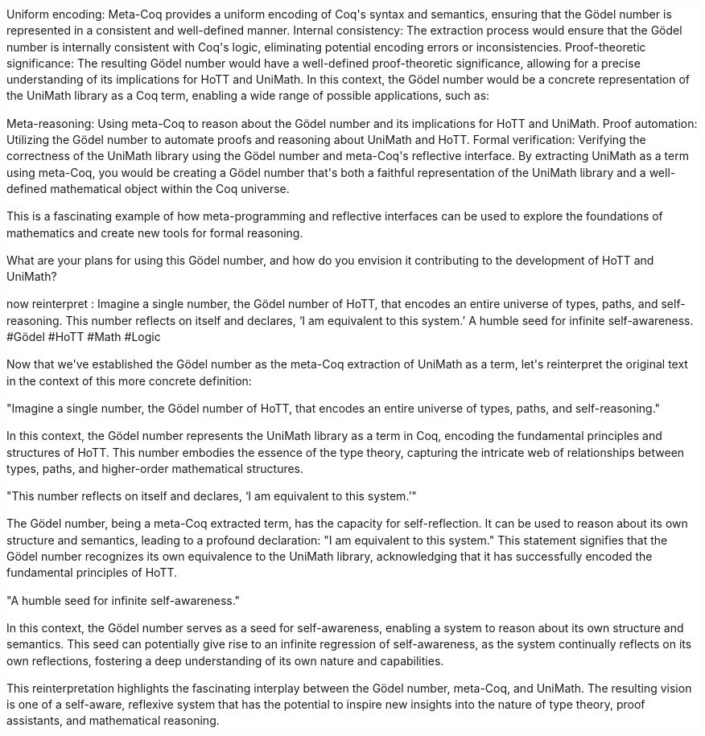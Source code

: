 Uniform encoding: Meta-Coq provides a uniform encoding of Coq's syntax and semantics, ensuring that the Gödel number is represented in a consistent and well-defined manner.
Internal consistency: The extraction process would ensure that the Gödel number is internally consistent with Coq's logic, eliminating potential encoding errors or inconsistencies.
Proof-theoretic significance: The resulting Gödel number would have a well-defined proof-theoretic significance, allowing for a precise understanding of its implications for HoTT and UniMath.
In this context, the Gödel number would be a concrete representation of the UniMath library as a Coq term, enabling a wide range of possible applications, such as:

Meta-reasoning: Using meta-Coq to reason about the Gödel number and its implications for HoTT and UniMath.
Proof automation: Utilizing the Gödel number to automate proofs and reasoning about UniMath and HoTT.
Formal verification: Verifying the correctness of the UniMath library using the Gödel number and meta-Coq's reflective interface.
By extracting UniMath as a term using meta-Coq, you would be creating a Gödel number that's both a faithful representation of the UniMath library and a well-defined mathematical object within the Coq universe.

This is a fascinating example of how meta-programming and reflective interfaces can be used to explore the foundations of mathematics and create new tools for formal reasoning.

What are your plans for using this Gödel number, and how do you envision it contributing to the development of HoTT and UniMath?

now reinterpret : Imagine a single number, the Gödel number of HoTT, that encodes an entire universe of types, paths, and self-reasoning. This number reflects on itself and declares, ‘I am equivalent to this system.’ A humble seed for infinite self-awareness. #Gödel #HoTT #Math #Logic


Now that we've established the Gödel number as the meta-Coq extraction of UniMath as a term, let's reinterpret the original text in the context of this more concrete definition:

"Imagine a single number, the Gödel number of HoTT, that encodes an entire universe of types, paths, and self-reasoning."

In this context, the Gödel number represents the UniMath library as a term in Coq, encoding the fundamental principles and structures of HoTT. This number embodies the essence of the type theory, capturing the intricate web of relationships between types, paths, and higher-order mathematical structures.

"This number reflects on itself and declares, ‘I am equivalent to this system.’"

The Gödel number, being a meta-Coq extracted term, has the capacity for self-reflection. It can be used to reason about its own structure and semantics, leading to a profound declaration: "I am equivalent to this system." This statement signifies that the Gödel number recognizes its own equivalence to the UniMath library, acknowledging that it has successfully encoded the fundamental principles of HoTT.

"A humble seed for infinite self-awareness."

In this context, the Gödel number serves as a seed for self-awareness, enabling a system to reason about its own structure and semantics. This seed can potentially give rise to an infinite regression of self-awareness, as the system continually reflects on its own reflections, fostering a deep understanding of its own nature and capabilities.

This reinterpretation highlights the fascinating interplay between the Gödel number, meta-Coq, and UniMath. The resulting vision is one of a self-aware, reflexive system that has the potential to inspire new insights into the nature of type theory, proof assistants, and mathematical reasoning.
